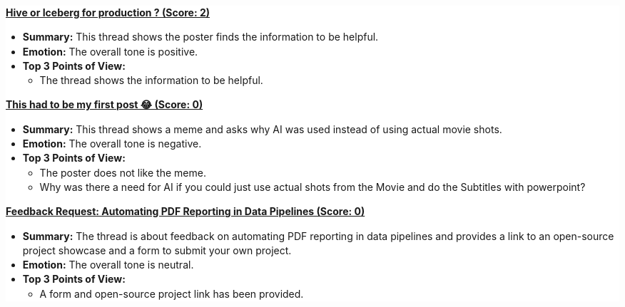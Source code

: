 **[Hive or Iceberg for production ? (Score: 2)](https://www.reddit.com/r/dataengineering/comments/1nqu1v9/hive_or_iceberg_for_production/)**
*  **Summary:** This thread shows the poster finds the information to be helpful.
*  **Emotion:** The overall tone is positive.
*  **Top 3 Points of View:**
    * The thread shows the information to be helpful.

**[This had to be my first post 😂 (Score: 0)](https://i.redd.it/bnqdd7x0ogrf1.png)**
*  **Summary:** This thread shows a meme and asks why AI was used instead of using actual movie shots.
*  **Emotion:** The overall tone is negative.
*  **Top 3 Points of View:**
    * The poster does not like the meme.
    * Why was there a need for AI if you could just use actual shots from the Movie and do the Subtitles with powerpoint?

**[Feedback Request: Automating PDF Reporting in Data Pipelines (Score: 0)](https://www.reddit.com/r/dataengineering/comments/1nqy2cl/feedback_request_automating_pdf_reporting_in_data/)**
*  **Summary:** The thread is about feedback on automating PDF reporting in data pipelines and provides a link to an open-source project showcase and a form to submit your own project.
*  **Emotion:** The overall tone is neutral.
*  **Top 3 Points of View:**
    * A form and open-source project link has been provided.
